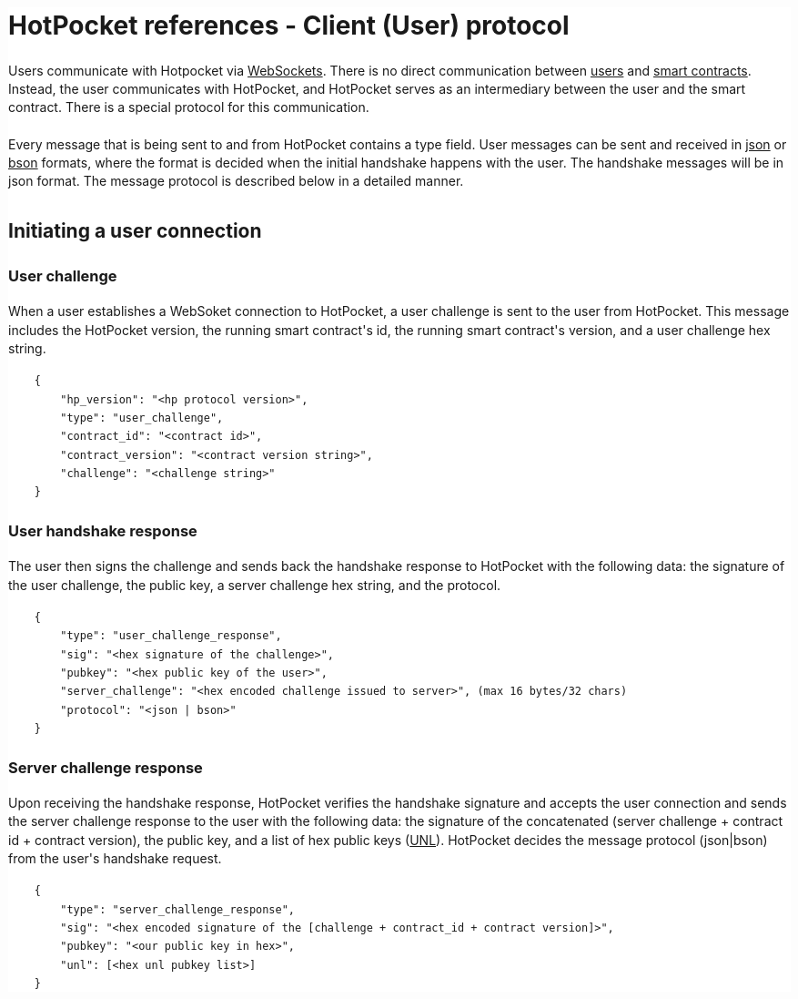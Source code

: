 # HotPocket references - Client (User) protocol
Users communicate with Hotpocket via [WebSockets](https://en.wikipedia.org/wiki/WebSocket). There is no direct communication between [users](concepts.md#users) and [smart contracts](concepts.md#smart-contract). Instead, the user communicates with HotPocket, and HotPocket serves as an intermediary between the user and the smart contract. There is a  special protocol for this communication.<br><br> Every message that is being sent to and from HotPocket contains a type field. User messages can be sent and received in [json](https://en.wikipedia.org/wiki/JSON) or [bson](https://en.wikipedia.org/wiki/BSON) formats, where the format is decided when the initial handshake happens with the user. The handshake messages will be in json format. The message protocol is described below in a detailed manner.

## Initiating a user connection

### User challenge
When a user establishes a WebSoket connection to HotPocket, a user challenge is sent to the user from HotPocket.
This message includes the HotPocket version, the running smart contract's id, the running smart contract's version, and a user challenge hex string.
```
    {
        "hp_version": "<hp protocol version>",
        "type": "user_challenge",
        "contract_id": "<contract id>",
        "contract_version": "<contract version string>",
        "challenge": "<challenge string>"
    }
```

### User handshake response
The user then signs the challenge and sends back the handshake response to HotPocket with the following data: the signature of the user challenge, the public key, a server challenge hex string, and the protocol.
```
    {
        "type": "user_challenge_response",
        "sig": "<hex signature of the challenge>",
        "pubkey": "<hex public key of the user>",
        "server_challenge": "<hex encoded challenge issued to server>", (max 16 bytes/32 chars)
        "protocol": "<json | bson>"
    }
```

### Server challenge response
Upon receiving the handshake response, HotPocket verifies the handshake signature and accepts the user connection and sends the server challenge response to the user with the following data: the signature of the concatenated (server challenge + contract id + contract version), the public key, and a list of hex public keys ([UNL](concepts.md#unl---unique-node-list)). HotPocket decides the message protocol (json|bson) from the user's handshake request.
```
    {
        "type": "server_challenge_response",
        "sig": "<hex encoded signature of the [challenge + contract_id + contract version]>",
        "pubkey": "<our public key in hex>",
        "unl": [<hex unl pubkey list>]
    }
```

